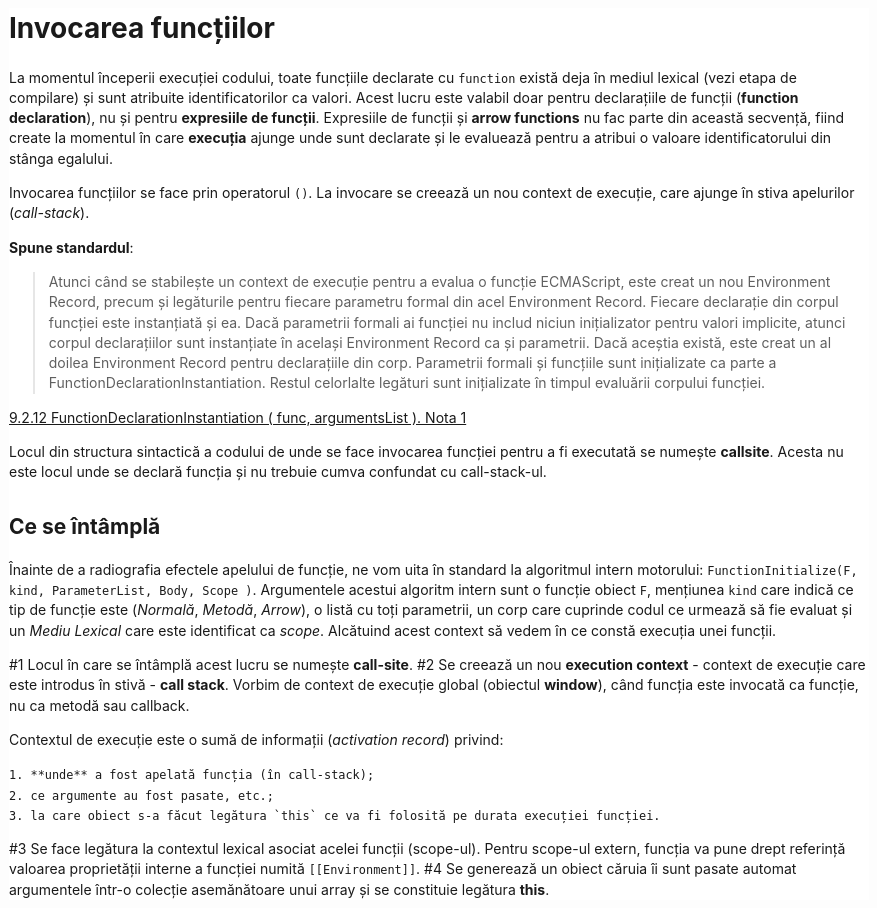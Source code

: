 # Invocarea funcțiilor

La momentul începerii execuției codului, toate funcțiile declarate cu `function` există deja în mediul lexical (vezi etapa de compilare) și sunt atribuite identificatorilor ca valori. Acest lucru este valabil doar pentru declarațiile de funcții (**function declaration**), nu și pentru **expresiile de funcții**. Expresiile de funcții și **arrow functions** nu fac parte din această secvență, fiind create la momentul în care **execuția** ajunge unde sunt declarate și le evaluează pentru a atribui o valoare identificatorului din stânga egalului.

Invocarea funcțiilor se face prin operatorul `()`. La invocare se creează un nou context de execuție, care ajunge în stiva apelurilor (*call-stack*).

**Spune standardul**:

> Atunci când se stabilește un context de execuție pentru a evalua o funcție ECMAScript, este creat un nou Environment Record, precum și legăturile pentru fiecare parametru formal din acel Environment Record. Fiecare declarație din corpul funcției este instanțiată și ea. Dacă parametrii formali ai funcției nu includ niciun inițializator pentru valori implicite, atunci corpul declarațiilor sunt instanțiate în același Environment Record ca și parametrii. Dacă aceștia există, este creat un al doilea Environment Record pentru declarațiile din corp. Parametrii formali și funcțiile sunt inițializate ca parte a FunctionDeclarationInstantiation. Restul celorlalte legături sunt inițializate în timpul evaluării corpului funcției.

[9.2.12 FunctionDeclarationInstantiation ( func, argumentsList ). Nota 1](https://www.ecma-international.org/ecma-262/8.0/index.html#sec-functiondeclarationinstantiation)

Locul din structura sintactică a codului de unde se face invocarea funcției pentru a fi executată se numește **callsite**. Acesta nu este locul unde se declară funcția și nu trebuie cumva confundat cu call-stack-ul.

## Ce se întâmplă

Înainte de a radiografia efectele apelului de funcție, ne vom uita în standard la algoritmul intern motorului: `FunctionInitialize(F, kind, ParameterList, Body, Scope )`. Argumentele acestui algoritm intern sunt o funcție obiect `F`, mențiunea `kind` care indică ce tip de funcție este (*Normală*, *Metodă*, *Arrow*), o listă cu toți parametrii, un corp care cuprinde codul ce urmează să fie evaluat și un *Mediu Lexical* care este identificat ca *scope*. Alcătuind acest context să vedem în ce constă execuția unei funcții.

 #1 Locul în care se întâmplă acest lucru se numește **call-site**.
 #2 Se creează un nou **execution context** - context de execuție care este introdus în stivă - **call stack**. Vorbim de context de execuție global (obiectul **window**), când funcția este invocată ca funcție, nu ca metodă sau callback.

Contextul de execuție este o sumă de informații (*activation record*) privind:

    1. **unde** a fost apelată funcția (în call-stack);
    2. ce argumente au fost pasate, etc.;
    3. la care obiect s-a făcut legătura `this` ce va fi folosită pe durata execuției funcției.

 #3 Se face legătura la contextul lexical asociat acelei funcții (scope-ul). Pentru scope-ul extern, funcția va pune drept referință valoarea proprietății interne a funcției numită `[[Environment]]`.
 #4 Se generează un obiect căruia îi sunt pasate automat argumentele într-o colecție asemănătoare unui array și se constituie legătura **this**.
